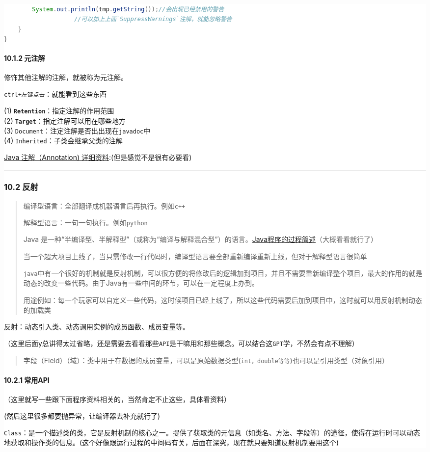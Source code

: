 ```java
        System.out.println(tmp.getString());//会出现已经禁用的警告
                    //可以加上上面`SuppressWarnings`注解，就能忽略警告
    }
}
```





#### 10.1.2 元注解

修饰其他注解的注解，就被称为元注解。

`ctrl+左键点击`：就能看到这些东西

(1) **`Retention`**：指定注解的作用范围  
(2) **`Target`**：指定注解可以用在哪些地方  
(3) `Document`：注定注解是否出出现在`javadoc`中  
(4) `Inherited`：子类会继承父类的注解



[Java 注解（Annotation) 详细资料](https://www.runoob.com/w3cnote/java-annotation.html):(但是感觉不是很有必要看)

___

### 10.2 反射

> 编译型语言：全部翻译成机器语言后再执行。例如`c++`
>
> 解释型语言：一句一句执行。例如`python`
>
> Java 是一种“半编译型、半解释型”（或称为“编译与解释混合型”）的语言。[Java程序的过程简述](https://blog.csdn.net/onedegree/article/details/109210145)（大概看看就行了）
>
> 当一个超大项目上线了，当只需修改一行代码时，编译型语言要全部重新编译重新上线，但对于解释型语言很简单
>
> `java`中有一个很好的机制就是反射机制，可以很方便的将修改后的逻辑加到项目，并且不需要重新编译整个项目，最大的作用的就是动态的改变一些代码。由于Java有一些中间的环节，可以在一定程度上办到。
>
> 用途例如：每一个玩家可以自定义一些代码，这时候项目已经上线了，所以这些代码需要后加到项目中，这时就可以用反射机制动态的加载类

反射：动态引入类、动态调用实例的成员函数、成员变量等。



（这里后面y总讲得太过省略，还是需要去看看那些`API`是干嘛用和那些概念。可以结合这`GPT`学，不然会有点不理解）

> 字段（Field）（域）：类中用于存数据的成员变量，可以是原始数据类型(`int，double等等`)也可以是引用类型（对象引用）

#### 10.2.1 常用API

（这里就写一些跟下面程序资料相关的，当然肯定不止这些，具体看资料）

(然后这里很多都要抛异常，让编译器去补充就行了)

`Class`：是一个描述类的类，它是反射机制的核心之一。提供了获取类的元信息（如类名、方法、字段等）的途径，使得在运行时可以动态地获取和操作类的信息。(这个好像跟运行过程的中间码有关，后面在深究，现在就只要知道反射机制要用这个)
